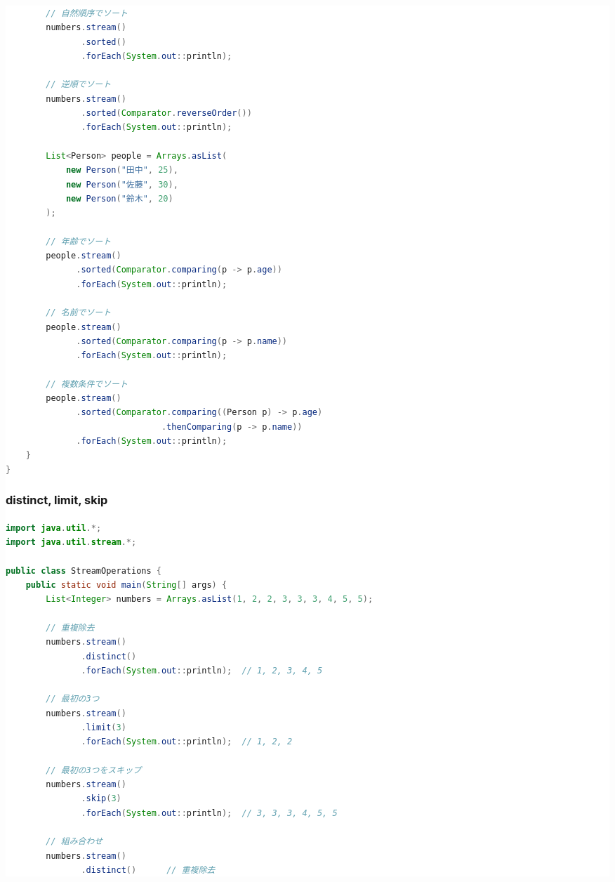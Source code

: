 ```java
        // 自然順序でソート
        numbers.stream()
               .sorted()
               .forEach(System.out::println);
        
        // 逆順でソート
        numbers.stream()
               .sorted(Comparator.reverseOrder())
               .forEach(System.out::println);
        
        List<Person> people = Arrays.asList(
            new Person("田中", 25),
            new Person("佐藤", 30),
            new Person("鈴木", 20)
        );
        
        // 年齢でソート
        people.stream()
              .sorted(Comparator.comparing(p -> p.age))
              .forEach(System.out::println);
        
        // 名前でソート
        people.stream()
              .sorted(Comparator.comparing(p -> p.name))
              .forEach(System.out::println);
        
        // 複数条件でソート
        people.stream()
              .sorted(Comparator.comparing((Person p) -> p.age)
                               .thenComparing(p -> p.name))
              .forEach(System.out::println);
    }
}
```

### distinct, limit, skip

```java
import java.util.*;
import java.util.stream.*;

public class StreamOperations {
    public static void main(String[] args) {
        List<Integer> numbers = Arrays.asList(1, 2, 2, 3, 3, 3, 4, 5, 5);
        
        // 重複除去
        numbers.stream()
               .distinct()
               .forEach(System.out::println);  // 1, 2, 3, 4, 5
        
        // 最初の3つ
        numbers.stream()
               .limit(3)
               .forEach(System.out::println);  // 1, 2, 2
        
        // 最初の3つをスキップ
        numbers.stream()
               .skip(3)
               .forEach(System.out::println);  // 3, 3, 3, 4, 5, 5
        
        // 組み合わせ
        numbers.stream()
               .distinct()      // 重複除去
```